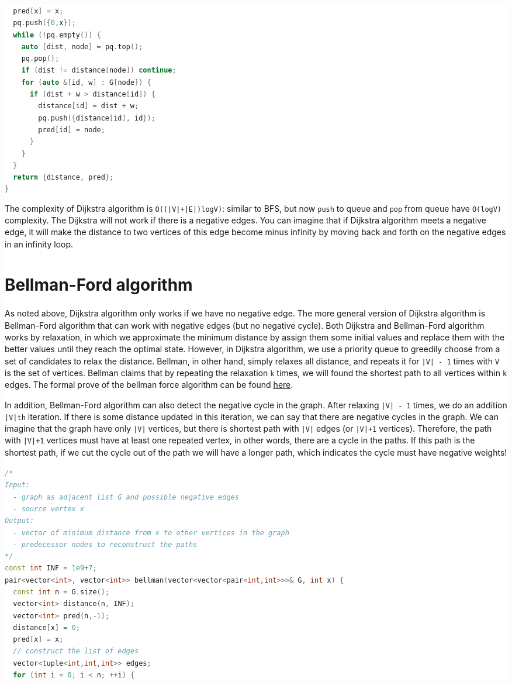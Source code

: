 ```cpp
  pred[x] = x;
  pq.push({0,x});
  while (!pq.empty()) {
    auto [dist, node] = pq.top();
    pq.pop();
    if (dist != distance[node]) continue;
    for (auto &[id, w] : G[node]) {
      if (dist + w > distance[id]) {
        distance[id] = dist + w;
        pq.push({distance[id], id});
        pred[id] = node;
      }
    }
  }
  return {distance, pred};
}
```

The complexity of Dijkstra algorithm is `O((|V|+|E|)logV)`: similar to BFS, but now `push` to queue and `pop` from queue have `O(logV)` complexity. The Dijkstra will not work if there is a negative edges. You can imagine that if Dijkstra algorithm meets a negative edge, it will make the distance to two vertices of this edge become minus infinity by moving back and forth on the negative edges in an infinity loop.

# Bellman-Ford algorithm

As noted above, Dijkstra algorithm only works if we have no negative edge. The more general version of Dijkstra algorithm is Bellman-Ford algorithm that can work with negative edges (but no negative cycle). Both Dijkstra and Bellman-Ford algorithm works by relaxation, in which we approximate the minimum distance by assign them some initial values and replace them with the better values until they reach the optimal state. However, in Dijkstra algorithm, we use a priority queue to greedily choose from a set of candidates to relax the distance. Bellman, in other hand, simply relaxes all distance, and repeats it for `|V| - 1` times with `V` is the set of vertices. Bellman claims that by repeating the relaxation `k` times, we will found the shortest path to all vertices within `k` edges. The formal prove of the bellman force algorithm can be found [here](https://web.stanford.edu/class/archive/cs/cs161/cs161.1168/lecture14.pdf).  

In addition, Bellman-Ford algorithm can also detect the negative cycle in the graph. After relaxing `|V| - 1` times, we do an addition `|V|th` iteration. If there is some distance updated in this iteration, we can say that there are negative cycles in the graph. We can imagine that the graph have only `|V|` vertices, but there is shortest path with `|V|` edges (or `|V|+1` vertices). Therefore, the path with `|V|+1` vertices must have at least one repeated vertex, in other words, there are a cycle in the paths. If this path is the shortest path, if we cut the cycle out of the path we will have a longer path, which indicates the cycle must have negative weights!

```cpp
/*
Input: 
  - graph as adjacent list G and possible negative edges
  - source vertex x
Output:
  - vector of minimum distance from x to other vertices in the graph
  - predecessor nodes to reconstruct the paths
*/
const int INF = 1e9+7;
pair<vector<int>, vector<int>> bellman(vector<vector<pair<int,int>>>& G, int x) {
  const int n = G.size();
  vector<int> distance(n, INF);
  vector<int> pred(n,-1);
  distance[x] = 0;
  pred[x] = x;
  // construct the list of edges
  vector<tuple<int,int,int>> edges;
  for (int i = 0; i < n; ++i) {
```